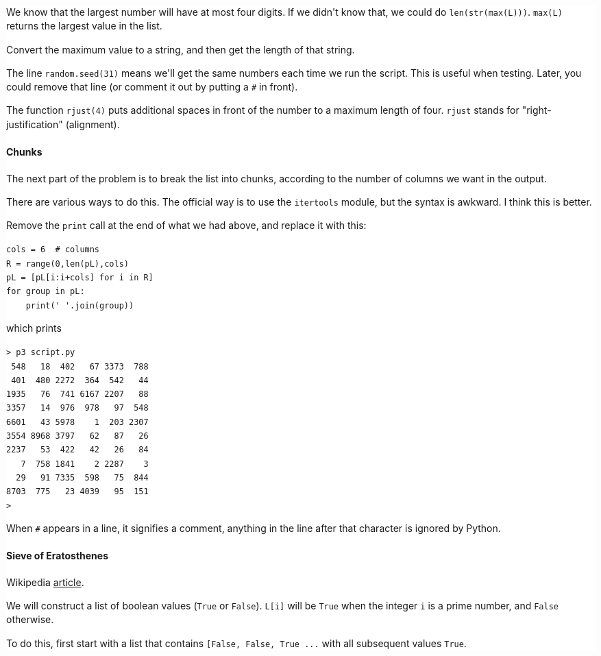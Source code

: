 We know that the largest number will have at most four digits.  If we didn't know that, we could do `len(str(max(L)))`.  `max(L)` returns the largest value in the list.

Convert the maximum value to a string, and then get the length of that string.

The line `random.seed(31)` means we'll get the same numbers each time we run the script.  This is useful when testing.  Later, you could remove that line (or comment it out by putting a `#` in front).

The function `rjust(4)` puts additional spaces in front of the number to a maximum length of four.  `rjust` stands for "right-justification" (alignment).

#### Chunks

The next part of the problem is to break the list into chunks, according to the number of columns we want in the output.

There are various ways to do this.  The official way is to use the `itertools` module, but the syntax is awkward.  I think this is better.

Remove the `print` call at the end of what we had above, and replace it with this:

```
cols = 6  # columns
R = range(0,len(pL),cols)
pL = [pL[i:i+cols] for i in R]
for group in pL:
    print(' '.join(group))
```

which prints

```
> p3 script.py
 548   18  402   67 3373  788
 401  480 2272  364  542   44
1935   76  741 6167 2207   88
3357   14  976  978   97  548
6601   43 5978    1  203 2307
3554 8968 3797   62   87   26
2237   53  422   42   26   84
   7  758 1841    2 2287    3
  29   91 7335  598   75  844
8703  775   23 4039   95  151
>
```

When `#` appears in a line, it signifies a comment, anything in the line after that character is ignored by Python.

#### Sieve of Eratosthenes

Wikipedia [article](https://en.wikipedia.org/wiki/Sieve_of_Eratosthenes).

We will construct a list of boolean values (`True` or `False`).  `L[i]` will be `True` when the integer `i` is a prime number, and `False` otherwise.

To do this, first start with a list that contains `[False, False, True ...` with all subsequent values `True`.  
